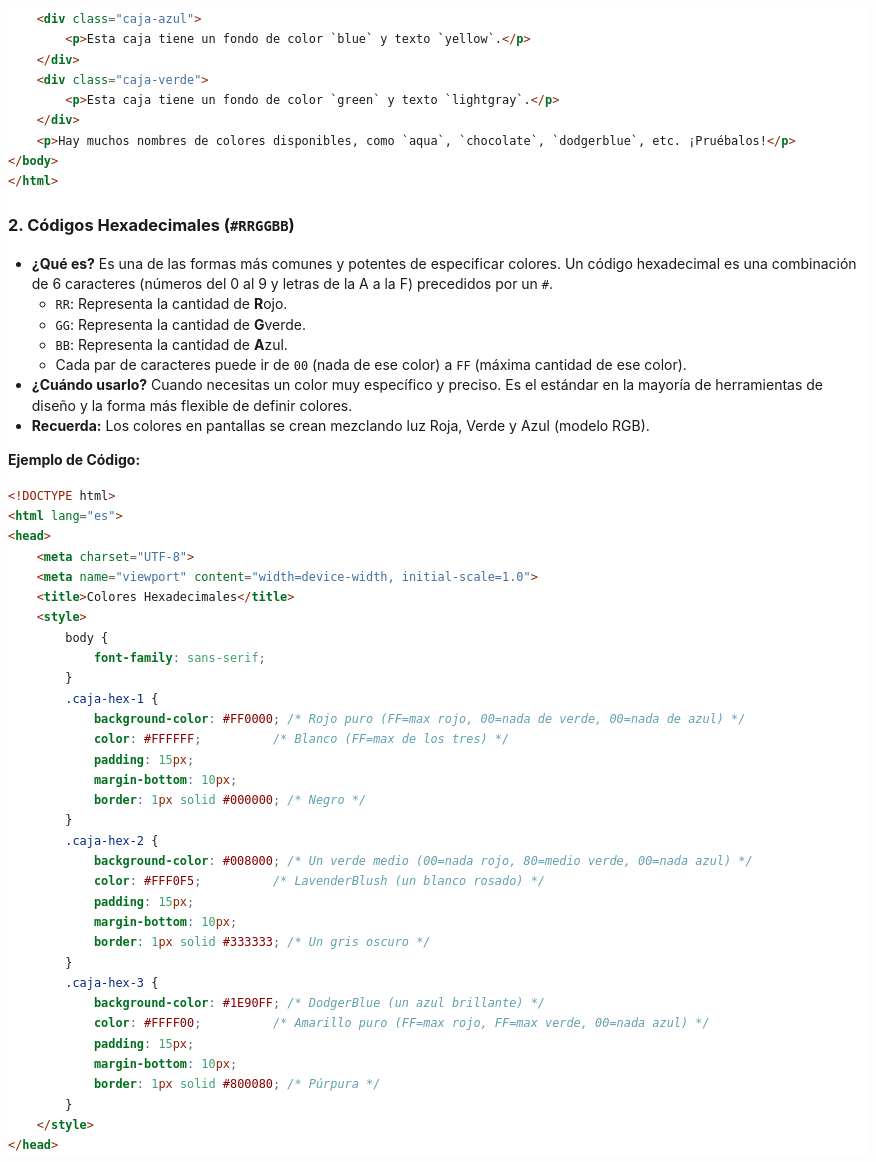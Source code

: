 ```html
    <div class="caja-azul">
        <p>Esta caja tiene un fondo de color `blue` y texto `yellow`.</p>
    </div>
    <div class="caja-verde">
        <p>Esta caja tiene un fondo de color `green` y texto `lightgray`.</p>
    </div>
    <p>Hay muchos nombres de colores disponibles, como `aqua`, `chocolate`, `dodgerblue`, etc. ¡Pruébalos!</p>
</body>
</html>
```

### 2. Códigos Hexadecimales (`#RRGGBB`)

* **¿Qué es?** Es una de las formas más comunes y potentes de especificar colores. Un código hexadecimal es una combinación de 6 caracteres (números del 0 al 9 y letras de la A a la F) precedidos por un `#`.
    * `RR`: Representa la cantidad de **R**ojo.
    * `GG`: Representa la cantidad de **G**verde.
    * `BB`: Representa la cantidad de **A**zul.
    * Cada par de caracteres puede ir de `00` (nada de ese color) a `FF` (máxima cantidad de ese color).
* **¿Cuándo usarlo?** Cuando necesitas un color muy específico y preciso. Es el estándar en la mayoría de herramientas de diseño y la forma más flexible de definir colores.
* **Recuerda:** Los colores en pantallas se crean mezclando luz Roja, Verde y Azul (modelo RGB).

**Ejemplo de Código:**

```html
<!DOCTYPE html>
<html lang="es">
<head>
    <meta charset="UTF-8">
    <meta name="viewport" content="width=device-width, initial-scale=1.0">
    <title>Colores Hexadecimales</title>
    <style>
        body {
            font-family: sans-serif;
        }
        .caja-hex-1 {
            background-color: #FF0000; /* Rojo puro (FF=max rojo, 00=nada de verde, 00=nada de azul) */
            color: #FFFFFF;          /* Blanco (FF=max de los tres) */
            padding: 15px;
            margin-bottom: 10px;
            border: 1px solid #000000; /* Negro */
        }
        .caja-hex-2 {
            background-color: #008000; /* Un verde medio (00=nada rojo, 80=medio verde, 00=nada azul) */
            color: #FFF0F5;          /* LavenderBlush (un blanco rosado) */
            padding: 15px;
            margin-bottom: 10px;
            border: 1px solid #333333; /* Un gris oscuro */
        }
        .caja-hex-3 {
            background-color: #1E90FF; /* DodgerBlue (un azul brillante) */
            color: #FFFF00;          /* Amarillo puro (FF=max rojo, FF=max verde, 00=nada azul) */
            padding: 15px;
            margin-bottom: 10px;
            border: 1px solid #800080; /* Púrpura */
        }
    </style>
</head>
```